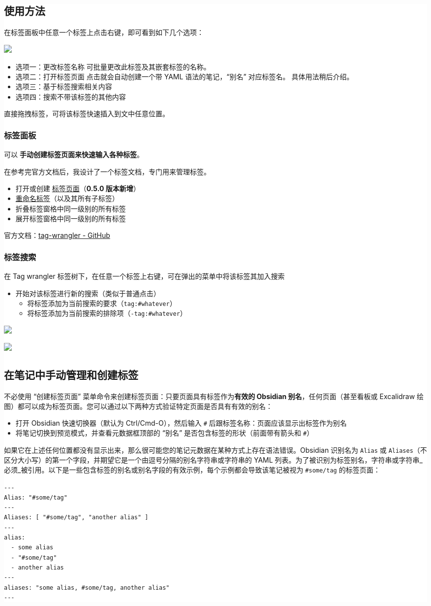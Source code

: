 ## 使用方法

在标签面板中任意一个标签上点击右键，即可看到如下几个选项：

![](https://cdn.pkmer.cn/images/2c979cb739decf30700a079a45ca0da8_MD5.png!pkmer)

*   选项一：更改标签名称 可批量更改此标签及其嵌套标签的名称。
*   选项二：打开标签页面 点击就会自动创建一个带 YAML 语法的笔记，“别名” 对应标签名。 具体用法稍后介绍。
*   选项三：基于标签搜索相关内容
*   选项四：搜索不带该标签的其他内容

直接拖拽标签，可将该标签快速插入到文中任意位置。

### 标签面板

可以 **手动创建标签页面来快速输入各种标签**。

在参考完官方文档后，我设计了一个标签文档，专门用来管理标签。

*   打开或创建 [标签页面](#tag-pages)（**0.5.0 版本新增**）
*   [重命名标签](#renaming-tags)（以及其所有子标签）
*   折叠标签窗格中同一级别的所有标签
*   展开标签窗格中同一级别的所有标签

官方文档：[tag-wrangler - GitHub](https://link.zhihu.com/?target=https%3A//github.com/pjeby/tag-wrangler)

### 标签搜索

在 Tag wrangler 标签树下，在任意一个标签上右键，可在弹出的菜单中将该标签其加入搜索

*   开始对该标签进行新的搜索（类似于普通点击）
    *   将标签添加为当前搜索的要求（`tag:#whatever`）
    *   将标签添加为当前搜索的排除项（`-tag:#whatever`）

![](https://cdn.pkmer.cn/images/18c6c4a2c588b441fdcd91b360671a9e_MD5.png!pkmer)

![](https://cdn.pkmer.cn/images/be3ce565d1bad9660f0dcaecc6e67ee1_MD5.png!pkmer)

## 在笔记中手动管理和创建标签

不必使用 “创建标签页面” 菜单命令来创建标签页面：只要页面具有标签作为**有效的 Obsidian 别名**，任何页面（甚至看板或 Excalidraw 绘图）都可以成为标签页面。您可以通过以下两种方式验证特定页面是否具有有效的别名：

*   打开 Obsidian 快速切换器（默认为 Ctrl/Cmd-O），然后输入 `#` 后跟标签名称：页面应该显示出标签作为别名
*   将笔记切换到预览模式，并查看元数据框顶部的 “别名” 是否包含标签的形状（前面带有箭头和 `#`）

如果它在上述任何位置都没有显示出来，那么很可能您的笔记元数据在某种方式上存在语法错误。Obsidian 识别名为 `Alias` 或 `Aliases`（不区分大小写）的第一个字段，并期望它是一个由逗号分隔的别名字符串或字符串的 YAML 列表。为了被识别为标签别名，字符串或字符串_必须_被引用。以下是一些包含标签的别名或别名字段的有效示例，每个示例都会导致该笔记被视为 `#some/tag` 的标签页面：

```
---
Alias: "#some/tag"
---
Aliases: [ "#some/tag", "another alias" ]
---
alias:
  - some alias
  - "#some/tag"
  - another alias
---
aliases: "some alias, #some/tag, another alias"
---

```
